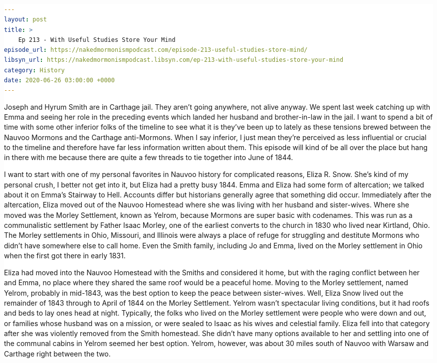 ```yaml
---
layout: post
title: >
    Ep 213 - With Useful Studies Store Your Mind
episode_url: https://nakedmormonismpodcast.com/episode-213-useful-studies-store-mind/
libsyn_url: https://nakedmormonismpodcast.libsyn.com/ep-213-with-useful-studies-store-your-mind
category: History
date: 2020-06-26 03:00:00 +0000
---
```


Joseph and Hyrum Smith are in Carthage jail. They aren’t going anywhere,
not alive anyway. We spent last week catching up with Emma and seeing
her role in the preceding events which landed her husband and
brother-in-law in the jail. I want to spend a bit of time with some
other inferior folks of the timeline to see what it is they’ve been up
to lately as these tensions brewed between the Nauvoo Mormons and the
Carthage anti-Mormons. When I say inferior, I just mean they’re
perceived as less influential or crucial to the timeline and therefore
have far less information written about them. This episode will kind of
be all over the place but hang in there with me because there are quite
a few threads to tie together into June of 1844.

I want to start with one of my personal favorites in Nauvoo history for
complicated reasons, Eliza R. Snow. She’s kind of my personal crush, I
better not get into it, but Eliza had a pretty busy 1844. Emma and Eliza
had some form of altercation; we talked about it on Emma’s Stairway to
Hell. Accounts differ but historians generally agree that something did
occur. Immediately after the altercation, Eliza moved out of the Nauvoo
Homestead where she was living with her husband and sister-wives. Where
she moved was the Morley Settlement, known as Yelrom, because Mormons
are super basic with codenames. This was run as a communalistic
settlement by Father Isaac Morley, one of the earliest converts to the
church in 1830 who lived near Kirtland, Ohio. The Morley settlements in
Ohio, Missouri, and Illinois were always a place of refuge for
struggling and destitute Mormons who didn’t have somewhere else to call
home. Even the Smith family, including Jo and Emma, lived on the Morley
settlement in Ohio when the first got there in early 1831.

Eliza had moved into the Nauvoo Homestead with the Smiths and considered
it home, but with the raging conflict between her and Emma, no place
where they shared the same roof would be a peaceful home. Moving to the
Morley settlement, named Yelrom, probably in mid-1843, was the best
option to keep the peace between sister-wives. Well, Eliza Snow lived
out the remainder of 1843 through to April of 1844 on the Morley
Settlement. Yelrom wasn’t spectacular living conditions, but it had
roofs and beds to lay ones head at night. Typically, the folks who lived
on the Morley settlement were people who were down and out, or families
whose husband was on a mission, or were sealed to Isaac as his wives and
celestial family. Eliza fell into that category after she was violently
removed from the Smith homestead. She didn’t have many options available
to her and settling into one of the communal cabins in Yelrom seemed her
best option. Yelrom, however, was about 30 miles south of Nauvoo with
Warsaw and Carthage right between the two.
